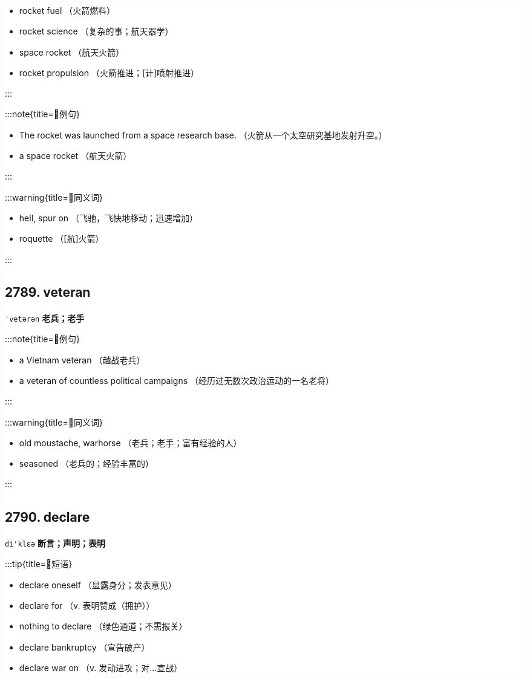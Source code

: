 - rocket fuel （火箭燃料）

- rocket science （复杂的事；航天器学）

- space rocket （航天火箭）

- rocket propulsion （火箭推进；[计]喷射推进）

:::

:::note{title=🎤例句}

- The rocket was launched from a space research base. （火箭从一个太空研究基地发射升空。）

- a space rocket （航天火箭）

:::

:::warning{title=🤔同义词}

- hell, spur on （飞驰，飞快地移动；迅速增加）

- roquette （[航]火箭）

:::


## 2789. veteran

`'vetərən`  **老兵；老手**

:::note{title=🎤例句}

- a Vietnam veteran （越战老兵）

- a veteran of countless political campaigns （经历过无数次政治运动的一名老将）

:::

:::warning{title=🤔同义词}

- old moustache, warhorse （老兵；老手；富有经验的人）

- seasoned （老兵的；经验丰富的）

:::


## 2790. declare

`di'klεə`  **断言；声明；表明**

:::tip{title=🤩短语}

- declare oneself （显露身分；发表意见）

- declare for （v. 表明赞成（拥护））

- nothing to declare （绿色通道；不需报关）

- declare bankruptcy （宣告破产）

- declare war on （v. 发动进攻；对…宣战）
